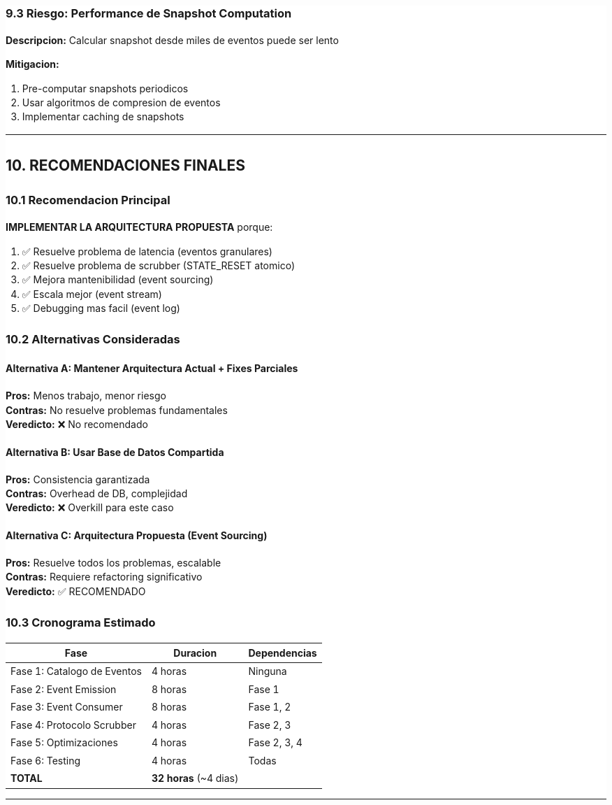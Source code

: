 ### 9.3 Riesgo: Performance de Snapshot Computation

**Descripcion:** Calcular snapshot desde miles de eventos puede ser lento

**Mitigacion:**
1. Pre-computar snapshots periodicos
2. Usar algoritmos de compresion de eventos
3. Implementar caching de snapshots

---

## 10. RECOMENDACIONES FINALES

### 10.1 Recomendacion Principal

**IMPLEMENTAR LA ARQUITECTURA PROPUESTA** porque:

1. ✅ Resuelve problema de latencia (eventos granulares)
2. ✅ Resuelve problema de scrubber (STATE_RESET atomico)
3. ✅ Mejora mantenibilidad (event sourcing)
4. ✅ Escala mejor (event stream)
5. ✅ Debugging mas facil (event log)

### 10.2 Alternativas Consideradas

#### Alternativa A: Mantener Arquitectura Actual + Fixes Parciales
**Pros:** Menos trabajo, menor riesgo  
**Contras:** No resuelve problemas fundamentales  
**Veredicto:** ❌ No recomendado

#### Alternativa B: Usar Base de Datos Compartida
**Pros:** Consistencia garantizada  
**Contras:** Overhead de DB, complejidad  
**Veredicto:** ❌ Overkill para este caso

#### Alternativa C: Arquitectura Propuesta (Event Sourcing)
**Pros:** Resuelve todos los problemas, escalable  
**Contras:** Requiere refactoring significativo  
**Veredicto:** ✅ RECOMENDADO

### 10.3 Cronograma Estimado

| Fase | Duracion | Dependencias |
|------|----------|--------------|
| Fase 1: Catalogo de Eventos | 4 horas | Ninguna |
| Fase 2: Event Emission | 8 horas | Fase 1 |
| Fase 3: Event Consumer | 8 horas | Fase 1, 2 |
| Fase 4: Protocolo Scrubber | 4 horas | Fase 2, 3 |
| Fase 5: Optimizaciones | 4 horas | Fase 2, 3, 4 |
| Fase 6: Testing | 4 horas | Todas |
| **TOTAL** | **32 horas** (~4 dias) | |

---